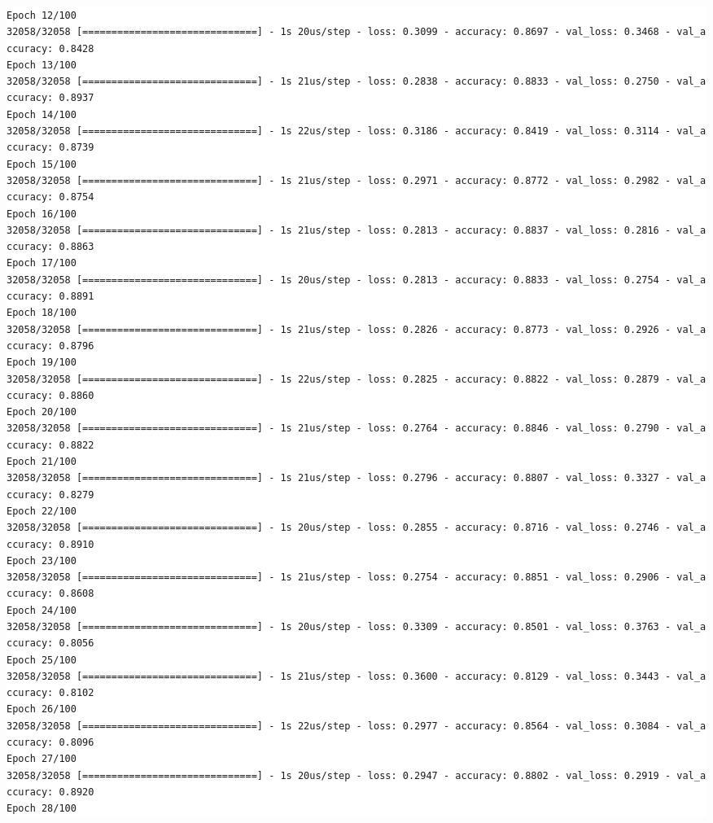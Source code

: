     Epoch 12/100
    32058/32058 [==============================] - 1s 20us/step - loss: 0.3099 - accuracy: 0.8697 - val_loss: 0.3468 - val_accuracy: 0.8428
    Epoch 13/100
    32058/32058 [==============================] - 1s 21us/step - loss: 0.2838 - accuracy: 0.8833 - val_loss: 0.2750 - val_accuracy: 0.8937
    Epoch 14/100
    32058/32058 [==============================] - 1s 22us/step - loss: 0.3186 - accuracy: 0.8419 - val_loss: 0.3114 - val_accuracy: 0.8739
    Epoch 15/100
    32058/32058 [==============================] - 1s 21us/step - loss: 0.2971 - accuracy: 0.8772 - val_loss: 0.2982 - val_accuracy: 0.8754
    Epoch 16/100
    32058/32058 [==============================] - 1s 21us/step - loss: 0.2813 - accuracy: 0.8837 - val_loss: 0.2816 - val_accuracy: 0.8863
    Epoch 17/100
    32058/32058 [==============================] - 1s 20us/step - loss: 0.2813 - accuracy: 0.8833 - val_loss: 0.2754 - val_accuracy: 0.8891
    Epoch 18/100
    32058/32058 [==============================] - 1s 21us/step - loss: 0.2826 - accuracy: 0.8773 - val_loss: 0.2926 - val_accuracy: 0.8796
    Epoch 19/100
    32058/32058 [==============================] - 1s 22us/step - loss: 0.2825 - accuracy: 0.8822 - val_loss: 0.2879 - val_accuracy: 0.8860
    Epoch 20/100
    32058/32058 [==============================] - 1s 21us/step - loss: 0.2764 - accuracy: 0.8846 - val_loss: 0.2790 - val_accuracy: 0.8822
    Epoch 21/100
    32058/32058 [==============================] - 1s 21us/step - loss: 0.2796 - accuracy: 0.8807 - val_loss: 0.3327 - val_accuracy: 0.8279
    Epoch 22/100
    32058/32058 [==============================] - 1s 20us/step - loss: 0.2855 - accuracy: 0.8716 - val_loss: 0.2746 - val_accuracy: 0.8910
    Epoch 23/100
    32058/32058 [==============================] - 1s 21us/step - loss: 0.2754 - accuracy: 0.8851 - val_loss: 0.2906 - val_accuracy: 0.8608
    Epoch 24/100
    32058/32058 [==============================] - 1s 20us/step - loss: 0.3309 - accuracy: 0.8501 - val_loss: 0.3763 - val_accuracy: 0.8056
    Epoch 25/100
    32058/32058 [==============================] - 1s 21us/step - loss: 0.3600 - accuracy: 0.8129 - val_loss: 0.3443 - val_accuracy: 0.8102
    Epoch 26/100
    32058/32058 [==============================] - 1s 22us/step - loss: 0.2977 - accuracy: 0.8564 - val_loss: 0.3084 - val_accuracy: 0.8096
    Epoch 27/100
    32058/32058 [==============================] - 1s 20us/step - loss: 0.2947 - accuracy: 0.8802 - val_loss: 0.2919 - val_accuracy: 0.8920
    Epoch 28/100
